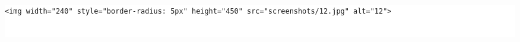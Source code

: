     <img width="240" style="border-radius: 5px" height="450" src="screenshots/12.jpg" alt="12">
  </kbd>
    &nbsp;&nbsp;&nbsp;&nbsp;
  <kbd>